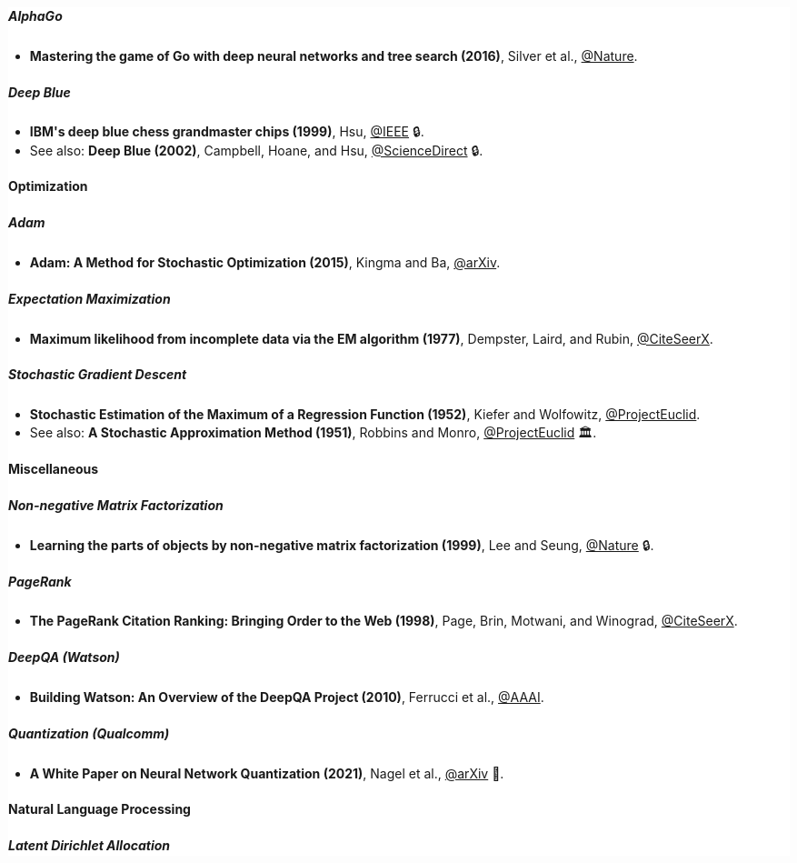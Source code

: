 ##### AlphaGo

- **Mastering the game of Go with deep neural networks and tree search (2016)**, Silver et al., [@Nature](https://www.nature.com/articles/nature16961).

##### Deep Blue

- **IBM's deep blue chess grandmaster chips (1999)**, Hsu, [@IEEE](https://ieeexplore.ieee.org/abstract/document/755469) 🔒.
- See also: **Deep Blue (2002)**, Campbell, Hoane, and Hsu, [@ScienceDirect](https://www.sciencedirect.com/science/article/pii/S0004370201001291?via%3Dihub) 🔒.

#### Optimization

##### Adam

- **Adam: A Method for Stochastic Optimization (2015)**, Kingma and Ba, [@arXiv](https://arxiv.org/abs/1412.6980).

##### Expectation Maximization

- **Maximum likelihood from incomplete data via the EM algorithm (1977)**, Dempster, Laird, and Rubin, [@CiteSeerX](http://citeseerx.ist.psu.edu/viewdoc/summary?doi=10.1.1.133.4884).

##### Stochastic Gradient Descent

- **Stochastic Estimation of the Maximum of a Regression Function (1952)**, Kiefer and Wolfowitz, [@ProjectEuclid](https://projecteuclid.org/euclid.aoms/1177729392).
- See also: **A Stochastic Approximation Method (1951)**, Robbins and Monro, [@ProjectEuclid](https://projecteuclid.org/euclid.aoms/1177729586) 🏛️.

#### Miscellaneous

##### Non-negative Matrix Factorization

- **Learning the parts of objects by non-negative matrix factorization (1999)**, Lee and Seung, [@Nature](https://www.nature.com/articles/44565) 🔒.

##### PageRank

- **The PageRank Citation Ranking: Bringing Order to the Web (1998)**, Page, Brin, Motwani, and Winograd, [@CiteSeerX](http://citeseerx.ist.psu.edu/viewdoc/summary?doi=10.1.1.38.5427).

##### DeepQA (Watson)

- **Building Watson: An Overview of the DeepQA Project (2010)**, Ferrucci et al., [@AAAI](https://www.aaai.org/ojs/index.php/aimagazine/article/view/2303).

##### Quantization (Qualcomm)

- **A White Paper on Neural Network Quantization (2021)**, Nagel et al., [@arXiv](https://arxiv.org/pdf/2106.08295.pdf) 🔬.

#### Natural Language Processing

##### Latent Dirichlet Allocation
